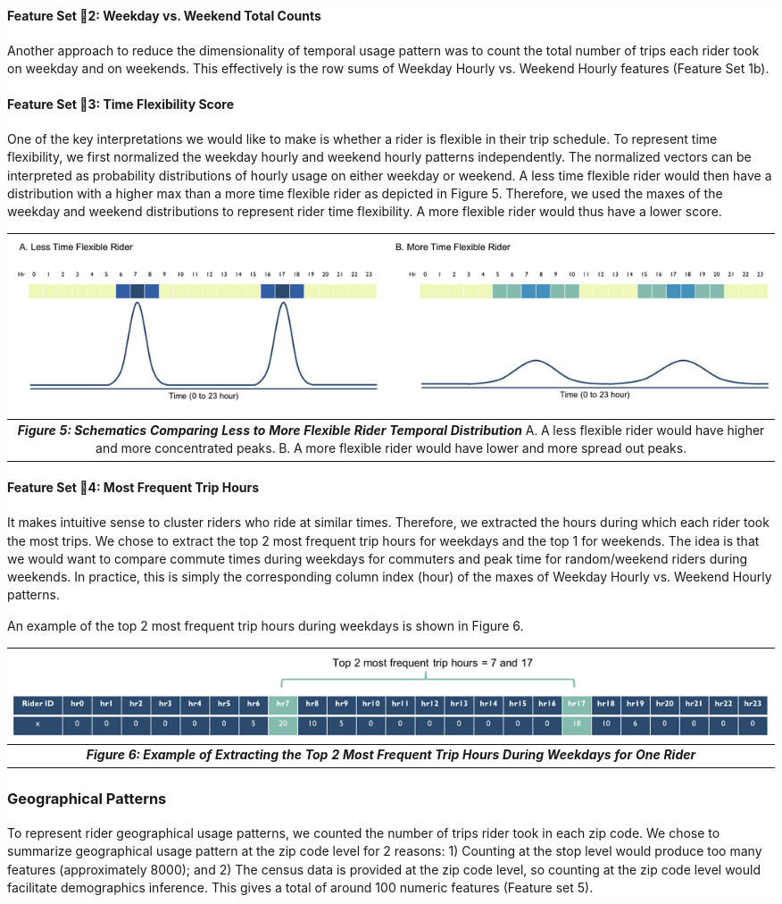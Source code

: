 
#### Feature Set 2: Weekday vs. Weekend Total Counts

Another approach to reduce the dimensionality of temporal usage pattern was to count the total number of trips each rider took on weekday and on weekends. This effectively is the row sums of Weekday Hourly vs. Weekend Hourly features (Feature Set 1b).

#### Feature Set 3: Time Flexibility Score

One of the key interpretations we would like to make is whether a rider is flexible in their trip schedule. To represent time flexibility, we first normalized the weekday hourly and weekend hourly patterns independently. The normalized vectors can be interpreted as probability distributions of hourly usage on either weekday or weekend. A less time flexible rider would then have a distribution with a higher max than a more time flexible rider as depicted in Figure 5. Therefore, we used the maxes of the weekday and weekend distributions to represent rider time flexibility. A more flexible rider would thus have a lower score.

| <img src="img/flexibility_schematics.png" width="1000">|
|:--:|
| ***Figure 5: Schematics Comparing Less to More Flexible Rider Temporal Distribution*** A. A less flexible rider would have higher and more concentrated peaks. B. A more flexible rider would have lower and more spread out peaks.|

#### Feature Set 4: Most Frequent Trip Hours
It makes intuitive sense to cluster riders who ride at similar times. Therefore, we extracted the hours during which each rider took the most trips. We chose to extract the top 2 most frequent trip hours for weekdays and the top 1 for weekends. The idea is that we would want to compare commute times during weekdays for commuters and peak time for random/weekend riders during weekends. In practice, this is simply the corresponding column index (hour) of the maxes of Weekday Hourly vs. Weekend Hourly patterns.

An example of the top 2 most frequent trip hours during weekdays is shown in Figure 6.

| <img src="img/top_freq_hr_example.png" width="1000">|
|:--:|
| ***Figure 6: Example of Extracting the Top 2 Most Frequent Trip Hours During Weekdays for One Rider*** |

### Geographical Patterns

To represent rider geographical usage patterns, we counted the number of trips rider took in each zip code. We chose to summarize geographical usage pattern at the zip code level for 2 reasons: 1) Counting at the stop level would produce too many features (approximately 8000); and 2) The census data is provided at the zip code level, so counting at the zip code level would facilitate demographics inference. This gives a total of around 100 numeric features (Feature set 5).
